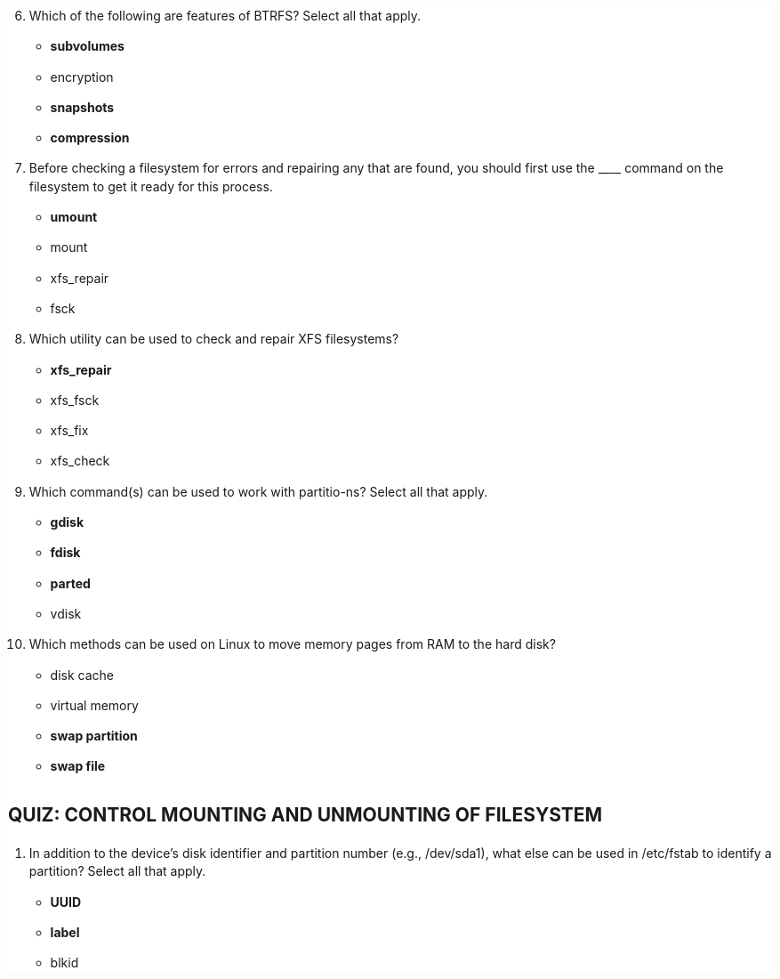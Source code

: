 6. Which of the following are features of BTRFS? Select all that apply.

   - **subvolumes**

   - encryption

   - **snapshots**

   - **compression**

7. Before checking a filesystem for errors and repairing any that are found, you should first use the ____ command on the filesystem to get it ready for this process.

   - **umount**

   - mount

   - xfs_repair

   - fsck

8. Which utility can be used to check and repair XFS filesystems?

   - **xfs_repair**

   - xfs_fsck

   - xfs_fix

   - xfs_check

9. Which command(s) can be used to work with partitio-ns? Select all that apply.

   - **gdisk**

   - **fdisk**

   - **parted**

   - vdisk

10. Which methods can be used on Linux to move memory pages from RAM to the hard disk?

    - disk cache

    - virtual memory

    - **swap partition**

    - **swap file**



## QUIZ: CONTROL MOUNTING AND UNMOUNTING OF FILESYSTEM

1. In addition to the device’s disk identifier and partition number (e.g., /dev/sda1), what else can be used in /etc/fstab to identify a partition? Select all that apply.

   - **UUID**

   - **label**

   - blkid
